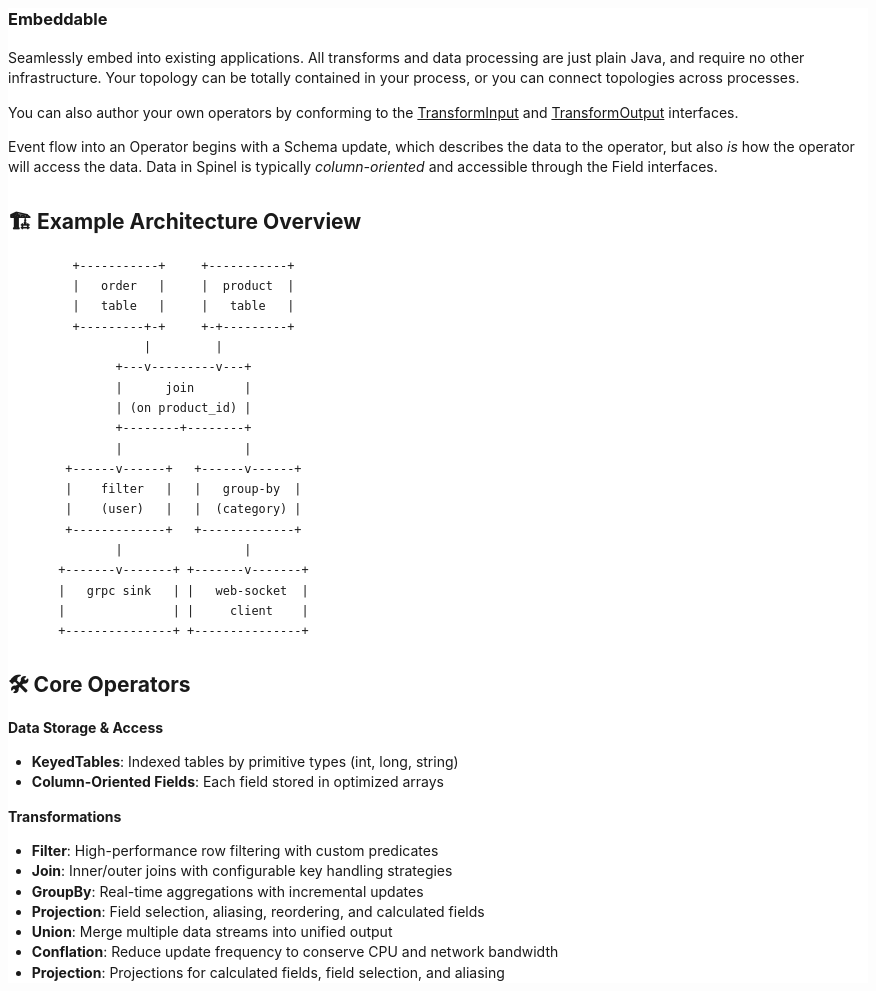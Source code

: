 ### **Embeddable**
Seamlessly embed into existing applications. All transforms and data processing are just plain 
Java, and require no other infrastructure. Your topology can be totally contained in your process,
or you can connect topologies across processes. 

You can also author your own operators by conforming to the
[TransformInput](spinel/src/main/java/com/bytefacets/spinel/TransformInput.java) and
[TransformOutput](spinel/src/main/java/com/bytefacets/spinel/TransformOutput.java) interfaces.

Event flow into an Operator begins with a Schema update, which describes the data to the operator, 
but also *is* how the operator will access the data. Data in Spinel is typically *column-oriented*
and accessible through the Field interfaces.

## 🏗️ Example Architecture Overview

```
         +-----------+     +-----------+
         |   order   |     |  product  |
         |   table   |     |   table   |
         +---------+-+     +-+---------+
                   |         |
               +---v---------v---+
               |      join       |
               | (on product_id) |
               +--------+--------+
               |                 |
        +------v------+   +------v------+
        |    filter   |   |   group-by  |
        |    (user)   |   |  (category) |
        +-------------+   +-------------+
               |                 |
       +-------v-------+ +-------v-------+
       |   grpc sink   | |   web-socket  |
       |               | |     client    |
       +---------------+ +---------------+
```

## 🛠️ Core Operators

**Data Storage & Access**
- **KeyedTables**: Indexed tables by primitive types (int, long, string)
- **Column-Oriented Fields**: Each field stored in optimized arrays

**Transformations**
- **Filter**: High-performance row filtering with custom predicates
- **Join**: Inner/outer joins with configurable key handling strategies
- **GroupBy**: Real-time aggregations with incremental updates
- **Projection**: Field selection, aliasing, reordering, and calculated fields
- **Union**: Merge multiple data streams into unified output
- **Conflation**: Reduce update frequency to conserve CPU and network bandwidth 
- **Projection**: Projections for calculated fields, field selection, and aliasing  
